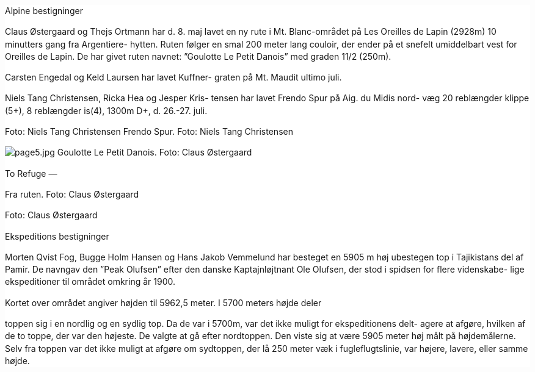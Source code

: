 Alpine bestigninger

Claus Østergaard og Thejs Ortmann har d. 8. maj
lavet en ny rute i Mt. Blanc-området på Les Oreilles
de Lapin (2928m) 10 minutters gang fra Argentiere-
hytten. Ruten følger en smal 200 meter lang couloir,
der ender på et snefelt umiddelbart vest for Oreilles
de Lapin. De har givet ruten navnet: ”Goulotte Le
Petit Danois” med graden 11/2 (250m).

Carsten Engedal og Keld Laursen har lavet Kuffner-
graten på Mt. Maudit ultimo juli.

Niels Tang Christensen, Ricka Hea og Jesper Kris-
tensen har lavet Frendo Spur på Aig. du Midis nord-
væg 20 reblængder klippe (5+), 8 reblængder is(4),
1300m D+, d. 26.-27. juli.

Foto: Niels Tang Christensen
Frendo Spur.
Foto: Niels Tang Christensen





![page5.jpg](/2005/DB-2005-3/page5.jpg)
Goulotte Le Petit Danois.
Foto: Claus Østergaard

To Refuge —

Fra ruten.
Foto: Claus Østergaard

Foto: Claus Østergaard

Ekspeditions bestigninger

Morten Qvist Fog, Bugge Holm Hansen og Hans
Jakob Vemmelund har besteget en 5905 m høj
ubestegen top i Tajikistans del af Pamir. De navngav
den ”Peak Olufsen” efter den danske Kaptajnløjtnant
Ole Olufsen, der stod i spidsen for flere videnskabe-
lige ekspeditioner til området omkring år 1900.

Kortet over området angiver højden til 5962,5 meter. I
5700 meters højde deler

toppen sig i en nordlig og en sydlig top. Da de var i
5700m, var det ikke muligt for ekspeditionens delt-
agere at afgøre, hvilken af de to toppe, der var den
højeste. De valgte at gå efter nordtoppen. Den viste
sig at være 5905 meter høj målt på højdemålerne.
Selv fra toppen var det ikke muligt at afgøre om
sydtoppen, der lå 250 meter væk i fugleflugtslinie, var
højere, lavere, eller samme højde.

